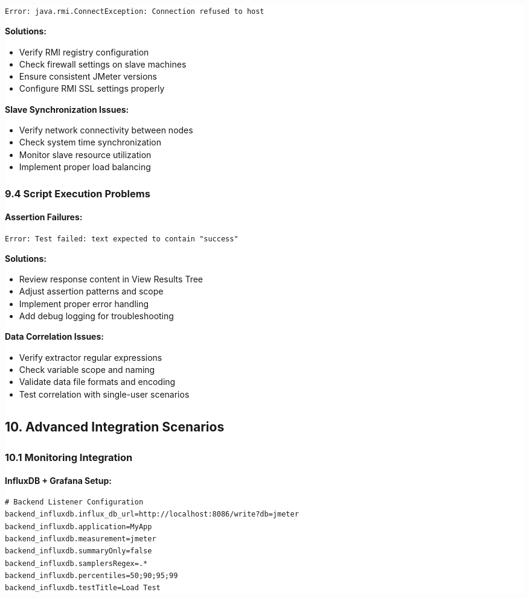 ```
Error: java.rmi.ConnectException: Connection refused to host
```

**Solutions:**

- Verify RMI registry configuration
- Check firewall settings on slave machines
- Ensure consistent JMeter versions
- Configure RMI SSL settings properly

**Slave Synchronization Issues:**

- Verify network connectivity between nodes
- Check system time synchronization
- Monitor slave resource utilization
- Implement proper load balancing

### 9.4 Script Execution Problems

**Assertion Failures:**

```
Error: Test failed: text expected to contain "success"
```

**Solutions:**

- Review response content in View Results Tree
- Adjust assertion patterns and scope
- Implement proper error handling
- Add debug logging for troubleshooting

**Data Correlation Issues:**

- Verify extractor regular expressions
- Check variable scope and naming
- Validate data file formats and encoding
- Test correlation with single-user scenarios

## 10. Advanced Integration Scenarios

### 10.1 Monitoring Integration

**InfluxDB + Grafana Setup:**

```properties
# Backend Listener Configuration
backend_influxdb.influx_db_url=http://localhost:8086/write?db=jmeter
backend_influxdb.application=MyApp
backend_influxdb.measurement=jmeter
backend_influxdb.summaryOnly=false
backend_influxdb.samplersRegex=.*
backend_influxdb.percentiles=50;90;95;99
backend_influxdb.testTitle=Load Test
```
